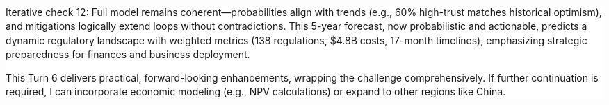 Iterative check 12: Full model remains coherent—probabilities align with trends (e.g., 60% high-trust matches historical optimism), and mitigations logically extend loops without contradictions. This 5-year forecast, now probabilistic and actionable, predicts a dynamic regulatory landscape with weighted metrics (138 regulations, $4.8B costs, 17-month timelines), emphasizing strategic preparedness for finances and business deployment.

This Turn 6 delivers practical, forward-looking enhancements, wrapping the challenge comprehensively. If further continuation is required, I can incorporate economic modeling (e.g., NPV calculations) or expand to other regions like China.